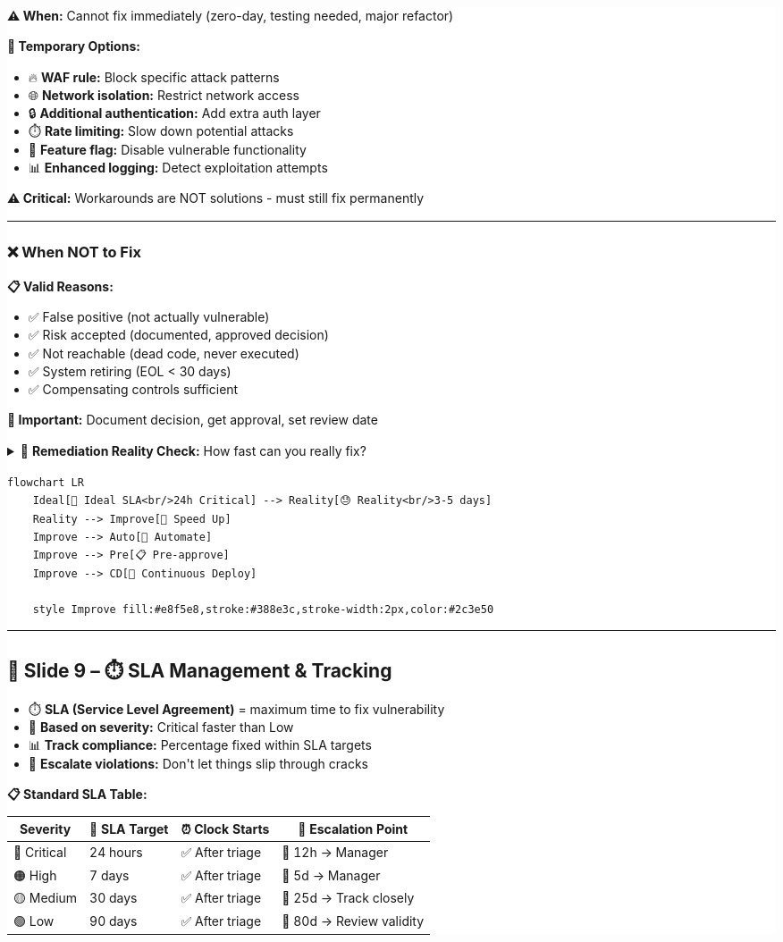 **⚠️ When:** Cannot fix immediately (zero-day, testing needed, major refactor)

**🔧 Temporary Options:**
* 🔥 **WAF rule:** Block specific attack patterns
* 🌐 **Network isolation:** Restrict network access
* 🔒 **Additional authentication:** Add extra auth layer
* ⏱️ **Rate limiting:** Slow down potential attacks
* 🚫 **Feature flag:** Disable vulnerable functionality
* 📊 **Enhanced logging:** Detect exploitation attempts

**⚠️ Critical:** Workarounds are NOT solutions - must still fix permanently

---

### ❌ When NOT to Fix

**📋 Valid Reasons:**
* ✅ False positive (not actually vulnerable)
* ✅ Risk accepted (documented, approved decision)
* ✅ Not reachable (dead code, never executed)
* ✅ System retiring (EOL < 30 days)
* ✅ Compensating controls sufficient

**📝 Important:** Document decision, get approval, set review date

<details><summary>💭 <strong>Remediation Reality Check:</strong> How fast can you really fix?</summary></details>

```mermaid
flowchart LR
    Ideal[🎯 Ideal SLA<br/>24h Critical] --> Reality[😓 Reality<br/>3-5 days]
    Reality --> Improve[🚀 Speed Up]
    Improve --> Auto[🤖 Automate]
    Improve --> Pre[📋 Pre-approve]
    Improve --> CD[🔄 Continuous Deploy]
    
    style Improve fill:#e8f5e8,stroke:#388e3c,stroke-width:2px,color:#2c3e50
```

---

## 📍 Slide 9 – ⏱️ SLA Management & Tracking

* ⏱️ **SLA (Service Level Agreement)** = maximum time to fix vulnerability
* 🎯 **Based on severity:** Critical faster than Low
* 📊 **Track compliance:** Percentage fixed within SLA targets
* 🚨 **Escalate violations:** Don't let things slip through cracks

**📋 Standard SLA Table:**

| Severity | 🎯 SLA Target | ⏰ Clock Starts | 🚨 Escalation Point |
|----------|---------------|-----------------|---------------------|
| 🔴 Critical | 24 hours | ✅ After triage | 🚨 12h → Manager |
| 🟠 High | 7 days | ✅ After triage | 🚨 5d → Manager |
| 🟡 Medium | 30 days | ✅ After triage | 🚨 25d → Track closely |
| 🟢 Low | 90 days | ✅ After triage | 🚨 80d → Review validity |
